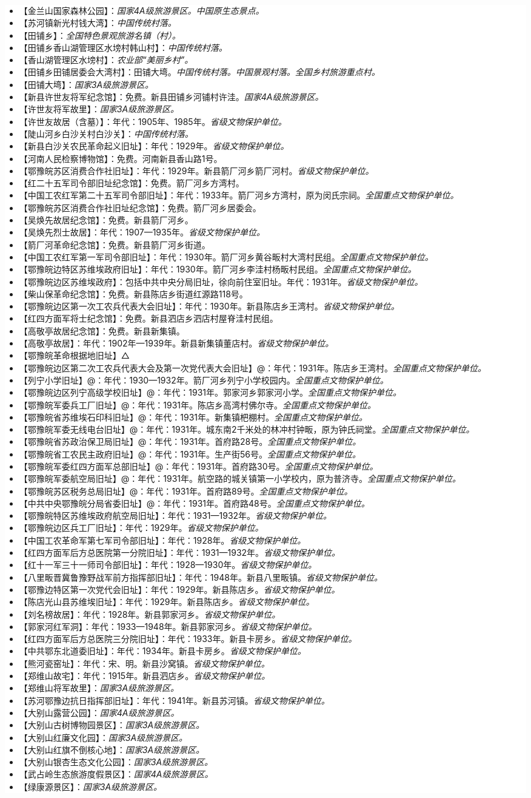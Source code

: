 * 【金兰山国家森林公园】：*国家4A级旅游景区。中国原生态景点。*  
* 【苏河镇新光村钱大湾】：*中国传统村落。*  
* 【田铺乡】：*全国特色景观旅游名镇（村）。*  
* 【田铺乡香山湖管理区水塝村韩山村】：*中国传统村落。*  
* 【香山湖管理区水塝村】：*农业部“美丽乡村”。*  
* 【田铺乡田铺居委会大湾村】：田铺大塆。*中国传统村落。中国景观村落。全国乡村旅游重点村。*  
* 【田铺大塆】：*国家3A级旅游景区。*  
* 【新县许世友将军纪念馆】：免费。新县田铺乡河铺村许洼。*国家4A级旅游景区。*  
* 【许世友将军故里】：*国家3A级旅游景区。*  
* 【许世友故居（含墓）】：年代：1905年、1985年。*省级文物保护单位。*  
* 【陡山河乡白沙关村白沙关】：*中国传统村落。*  
* 【新县白沙关农民革命起义旧址】：年代：1929年。*省级文物保护单位。*  
* 【河南人民检察博物馆】：免费。河南新县香山路1号。  
* 【鄂豫皖苏区消费合作社旧址】：年代：1929年。新县箭厂河乡箭厂河村。*省级文物保护单位。*  
* 【红二十五军司令部旧址纪念馆】：免费。箭厂河乡方湾村。  
* 【中国工农红军第二十五军司令部旧址】：年代：1933年。箭厂河乡方湾村，原为闵氏宗祠。*全国重点文物保护单位。*  
* 【鄂豫皖苏区消费合作社旧址纪念馆】：免费。箭厂河乡居委会。  
* 【吴焕先故居纪念馆】：免费。新县箭厂河乡。  
* 【吴焕先烈士故居】：年代：1907—1935年。*省级文物保护单位。*  
* 【箭厂河革命纪念馆】：免费。新县箭厂河乡街道。  
* 【中国工农红军第一军司令部旧址】：年代：1930年。箭厂河乡黄谷畈村大湾村民组。*全国重点文物保护单位。*  
* 【鄂豫皖边特区苏维埃政府旧址】：年代：1930年。箭厂河乡李洼村杨畈村民组。*全国重点文物保护单位。*  
* 【鄂豫皖边区苏维埃政府】：包括中共中央分局旧址，徐向前住室旧址。年代：1931年。*省级文物保护单位。*  
* 【柴山保革命纪念馆】：免费。新县陈店乡街道红源路118号。  
* 【鄂豫皖边区第一次工农兵代表大会旧址】：年代：1930年。新县陈店乡王湾村。*省级文物保护单位。*  
* 【红四方面军将士纪念馆】：免费。新县泗店乡泗店村屋脊洼村民组。  
* 【高敬亭故居纪念馆】：免费。新县新集镇。  
* 【高敬亭故居】：年代：1902年—1939年。新县新集镇董店村。*省级文物保护单位。*  
* 【鄂豫皖革命根据地旧址】△  
* 【鄂豫皖边区第二次工农兵代表大会及第一次党代表大会旧址】@：年代：1931年。陈店乡王湾村。*全国重点文物保护单位。*  
* 【列宁小学旧址】@：年代：1930—1932年。箭厂河乡列宁小学校园内。*全国重点文物保护单位。*  
* 【鄂豫皖边区列宁高级学校旧址】@：年代：1931年。郭家河乡郭家河小学。*全国重点文物保护单位。*  
* 【鄂豫皖军委兵工厂旧址】@：年代：1931年。陈店乡高湾村佛尔寺。*全国重点文物保护单位。*  
* 【鄂豫皖省苏维埃石印科旧址】@：年代：1931年。新集镇杷棚村。*全国重点文物保护单位。*  
* 【鄂豫皖军委无线电台旧址】@：年代：1931年。城东南2千米处的林冲村钟畈，原为钟氏祠堂。*全国重点文物保护单位。*  
* 【鄂豫皖省苏政治保卫局旧址】@：年代：1931年。首府路28号。*全国重点文物保护单位。*  
* 【鄂豫皖省工农民主政府旧址】@：年代：1931年。生产街56号。*全国重点文物保护单位。*  
* 【鄂豫皖军委红四方面军总部旧址】@：年代：1931年。首府路30号。*全国重点文物保护单位。*  
* 【鄂豫皖军委航空局旧址】@：年代：1931年。航空路的城关镇第一小学校内，原为普济寺。*全国重点文物保护单位。*  
* 【鄂豫皖苏区税务总局旧址】@：年代：1931年。首府路89号。*全国重点文物保护单位。*  
* 【中共中央鄂豫皖分局省委旧址】@：年代：1931年。首府路48号。*全国重点文物保护单位。*  
* 【鄂豫皖特区苏维埃政府航空局旧址】：年代：1931—1932年。*省级文物保护单位。*  
* 【鄂豫皖边区兵工厂旧址】：年代：1929年。*省级文物保护单位。*  
* 【中国工农革命军第七军司令部旧址】：年代：1928年。*省级文物保护单位。*  
* 【红四方面军后方总医院第一分院旧址】：年代：1931—1932年。*省级文物保护单位。*  
* 【红十一军三十一师司令部旧址】：年代：1928—1930年。*省级文物保护单位。*  
* 【八里畈晋冀鲁豫野战军前方指挥部旧址】：年代：1948年。新县八里畈镇。*省级文物保护单位。*  
* 【鄂豫边特区第一次党代会旧址】：年代：1929年。新县陈店乡。*省级文物保护单位。*  
* 【陈店光山县苏维埃旧址】：年代：1929年。新县陈店乡。*省级文物保护单位。*  
* 【刘名榜故居】：年代：1928年。新县郭家河乡。*省级文物保护单位。*  
* 【郭家河红军洞】：年代：1933—1948年。新县郭家河乡。*省级文物保护单位。*  
* 【红四方面军后方总医院三分院旧址】：年代：1933年。新县卡房乡。*省级文物保护单位。*  
* 【中共鄂东北道委旧址】：年代：1934年。新县卡房乡。*省级文物保护单位。*  
* 【熊河瓷窑址】：年代：宋、明。新县沙窝镇。*省级文物保护单位。*  
* 【郑维山故宅】：年代：1915年。新县泗店乡。*省级文物保护单位。*  
* 【郑维山将军故里】：*国家3A级旅游景区。*  
* 【苏河鄂豫边抗日指挥部旧址】：年代：1941年。新县苏河镇。*省级文物保护单位。*  
* 【大别山露营公园】：*国家4A级旅游景区。*  
* 【大别山古树博物园景区】：*国家3A级旅游景区。*  
* 【大别山红廉文化园】：*国家3A级旅游景区。*  
* 【大别山红旗不倒核心地】：*国家3A级旅游景区。*  
* 【大别山银杏生态文化公园】：*国家3A级旅游景区。*  
* 【武占岭生态旅游度假景区】：*国家4A级旅游景区。*  
* 【绿康源景区】：*国家3A级旅游景区。*  